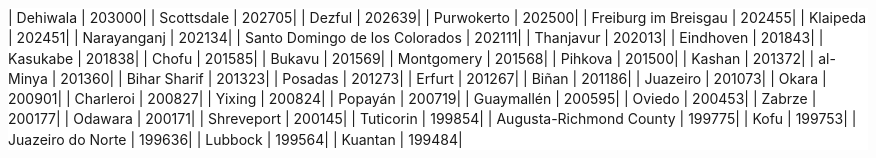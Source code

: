 | Dehiwala | 203000|
| Scottsdale | 202705|
| Dezful | 202639|
| Purwokerto | 202500|
| Freiburg im Breisgau | 202455|
| Klaipeda | 202451|
| Narayanganj | 202134|
| Santo Domingo de los Colorados | 202111|
| Thanjavur | 202013|
| Eindhoven | 201843|
| Kasukabe | 201838|
| Chofu | 201585|
| Bukavu | 201569|
| Montgomery | 201568|
| Pihkova | 201500|
| Kashan | 201372|
| al-Minya | 201360|
| Bihar Sharif | 201323|
| Posadas | 201273|
| Erfurt | 201267|
| Biñan | 201186|
| Juazeiro | 201073|
| Okara | 200901|
| Charleroi | 200827|
| Yixing | 200824|
| Popayán | 200719|
| Guaymallén | 200595|
| Oviedo | 200453|
| Zabrze | 200177|
| Odawara | 200171|
| Shreveport | 200145|
| Tuticorin | 199854|
| Augusta-Richmond County | 199775|
| Kofu | 199753|
| Juazeiro do Norte | 199636|
| Lubbock | 199564|
| Kuantan | 199484|